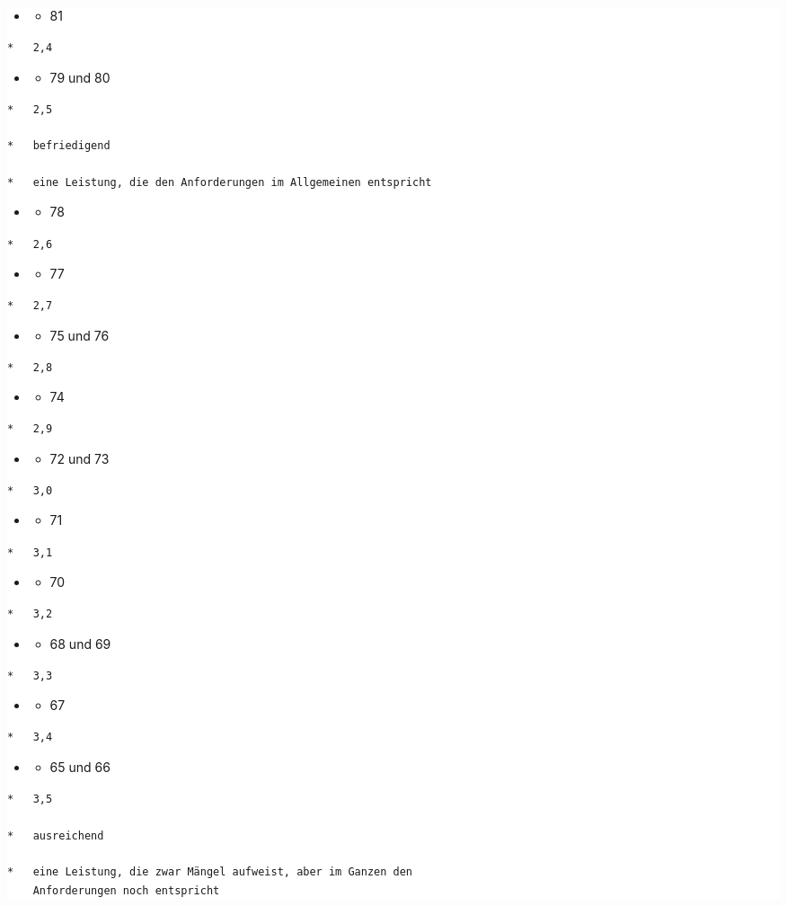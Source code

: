 
*    *   81

    *   2,4


*    *   79 und 80

    *   2,5

    *   befriedigend

    *   eine Leistung, die den Anforderungen im Allgemeinen entspricht


*    *   78

    *   2,6


*    *   77

    *   2,7


*    *   75 und 76

    *   2,8


*    *   74

    *   2,9


*    *   72 und 73

    *   3,0


*    *   71

    *   3,1


*    *   70

    *   3,2


*    *   68 und 69

    *   3,3


*    *   67

    *   3,4


*    *   65 und 66

    *   3,5

    *   ausreichend

    *   eine Leistung, die zwar Mängel aufweist, aber im Ganzen den
        Anforderungen noch entspricht
